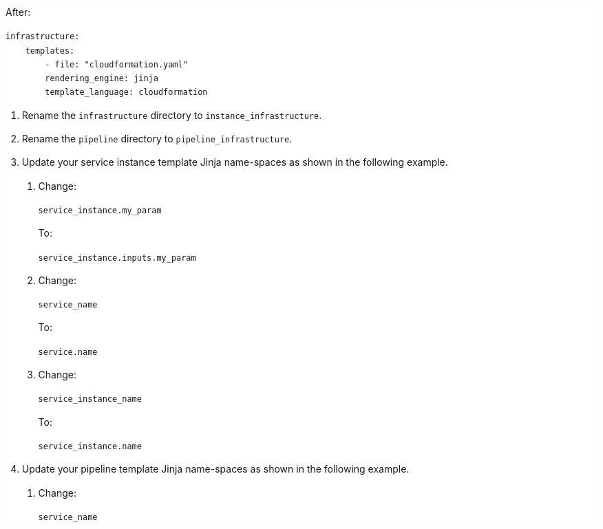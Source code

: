    After:

   ```
   infrastructure:
       templates:
           - file: "cloudformation.yaml"
           rendering_engine: jinja
           template_language: cloudformation
   ```

1. Rename the `infrastructure` directory to `instance_infrastructure`\.

1. Rename the `pipeline` directory to `pipeline_infrastructure`\.

1. Update your service instance template Jinja name\-spaces as shown in the following example\.

   1. Change:

      ```
      service_instance.my_param
      ```

      To:

      ```
      service_instance.inputs.my_param
      ```

   1. Change:

      ```
      service_name
      ```

      To:

      ```
      service.name
      ```

   1. Change:

      ```
      service_instance_name
      ```

      To:

      ```
      service_instance.name
      ```

1. Update your pipeline template Jinja name\-spaces as shown in the following example\.

   1. Change:

      ```
      service_name
      ```
